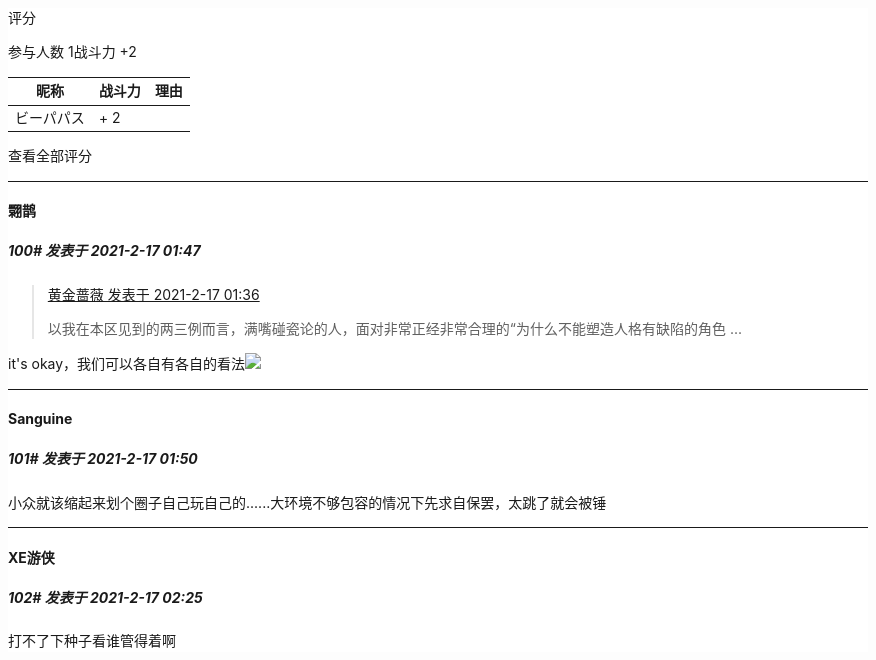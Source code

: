 评分





 参与人数 1战斗力 +2

|昵称|战斗力|理由|
|----|---|---|
| ビーパパス| + 2||



查看全部评分






*****

####  翾鹊  
##### 100#       发表于 2021-2-17 01:47



<blockquote><a href="httphttps://bbs.saraba1st.com/2b/forum.php?mod=redirect&amp;goto=findpost&amp;pid=50350906&amp;ptid=1987982" target="_blank">黄金蔷薇 发表于 2021-2-17 01:36</a>

以我在本区见到的两三例而言，满嘴碰瓷论的人，面对非常正经非常合理的“为什么不能塑造人格有缺陷的角色 ...</blockquote>
it's okay，我们可以各自有各自的看法<img src="https://static.saraba1st.com/image/smiley/face2017/072.png" referrerpolicy="no-referrer">







*****

####  Sanguine  
##### 101#       发表于 2021-2-17 01:50




小众就该缩起来划个圈子自己玩自己的......大环境不够包容的情况下先求自保罢，太跳了就会被锤







*****

####  XE游侠  
##### 102#       发表于 2021-2-17 02:25




打不了下种子看谁管得着啊


